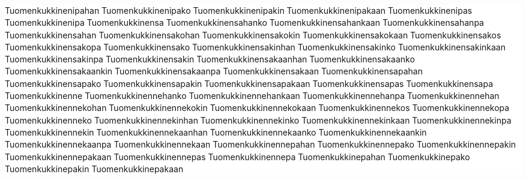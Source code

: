 Tuomenkukkinenipahan
Tuomenkukkinenipako
Tuomenkukkinenipakin
Tuomenkukkinenipakaan
Tuomenkukkinenipas
Tuomenkukkinenipa
Tuomenkukkinensa
Tuomenkukkinensahanko
Tuomenkukkinensahankaan
Tuomenkukkinensahanpa
Tuomenkukkinensahan
Tuomenkukkinensakohan
Tuomenkukkinensakokin
Tuomenkukkinensakokaan
Tuomenkukkinensakos
Tuomenkukkinensakopa
Tuomenkukkinensako
Tuomenkukkinensakinhan
Tuomenkukkinensakinko
Tuomenkukkinensakinkaan
Tuomenkukkinensakinpa
Tuomenkukkinensakin
Tuomenkukkinensakaanhan
Tuomenkukkinensakaanko
Tuomenkukkinensakaankin
Tuomenkukkinensakaanpa
Tuomenkukkinensakaan
Tuomenkukkinensapahan
Tuomenkukkinensapako
Tuomenkukkinensapakin
Tuomenkukkinensapakaan
Tuomenkukkinensapas
Tuomenkukkinensapa
Tuomenkukkinenne
Tuomenkukkinennehanko
Tuomenkukkinennehankaan
Tuomenkukkinennehanpa
Tuomenkukkinennehan
Tuomenkukkinennekohan
Tuomenkukkinennekokin
Tuomenkukkinennekokaan
Tuomenkukkinennekos
Tuomenkukkinennekopa
Tuomenkukkinenneko
Tuomenkukkinennekinhan
Tuomenkukkinennekinko
Tuomenkukkinennekinkaan
Tuomenkukkinennekinpa
Tuomenkukkinennekin
Tuomenkukkinennekaanhan
Tuomenkukkinennekaanko
Tuomenkukkinennekaankin
Tuomenkukkinennekaanpa
Tuomenkukkinennekaan
Tuomenkukkinennepahan
Tuomenkukkinennepako
Tuomenkukkinennepakin
Tuomenkukkinennepakaan
Tuomenkukkinennepas
Tuomenkukkinennepa
Tuomenkukkinepahan
Tuomenkukkinepako
Tuomenkukkinepakin
Tuomenkukkinepakaan